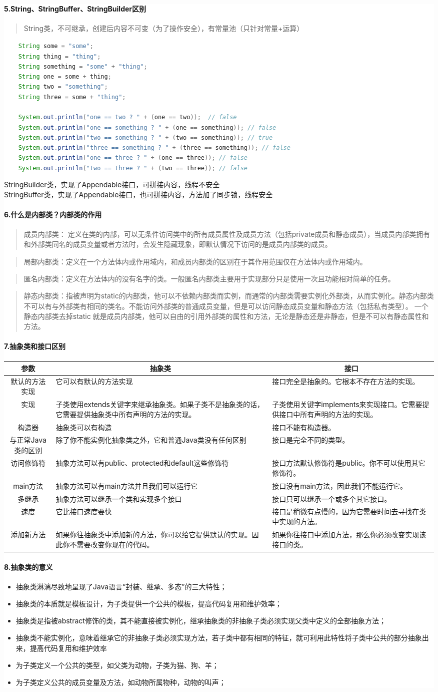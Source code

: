 #### 5.String、StringBuffer、StringBuilder区别
> String类，不可继承，创建后内容不可变（为了操作安全），有常量池（只针对常量+运算）  
```java
    String some = "some";
    String thing = "thing";
    String something = "some" + "thing";
    String one = some + thing;
    String two = "something";
    String three = some + "thing";
    
    System.out.println("one == two ? " + (one == two));  // false
    System.out.println("one == something ? " + (one == something)); // false
    System.out.println("two == something ? " + (two == something)); // true
    System.out.println("three == something ? " + (three == something)); // false
    System.out.println("one == three ? " + (one == three)); // false
    System.out.println("two == three ? " + (two == three)); // false
```

StringBuilder类，实现了Appendable接口，可拼接内容，线程不安全  
StringBuffer类，实现了Appendable接口，也可拼接内容，方法加了同步锁，线程安全  


#### 6.什么是内部类？内部类的作用
> 成员内部类： 定义在类的内部，可以无条件访问类中的所有成员属性及成员方法（包括private成员和静态成员），当成员内部类拥有和外部类同名的成员变量或者方法时，会发生隐藏现象，即默认情况下访问的是成员内部类的成员。  

> 局部内部类：定义在一个方法体内或作用域内，和成员内部类的区别在于其作用范围仅在方法体内或作用域内。  

> 匿名内部类：定义在方法体内的没有名字的类。一般匿名内部类主要用于实现部分只是使用一次且功能相对简单的任务。

> 静态内部类：指被声明为static的内部类，他可以不依赖内部类而实例，而通常的内部类需要实例化外部类，从而实例化。静态内部类不可以有与外部类有相同的类名。不能访问外部类的普通成员变量，但是可以访问静态成员变量和静态方法（包括私有类型）。
一个静态内部类去掉static 就是成员内部类，他可以自由的引用外部类的属性和方法，无论是静态还是非静态，但是不可以有静态属性和方法。

#### 7.抽象类和接口区别
参数  |抽象类|接口
:----:|------|---
默认的方法实现|它可以有默认的方法实现|接口完全是抽象的。它根本不存在方法的实现。
实现|子类使用extends关键字来继承抽象类。如果子类不是抽象类的话，它需要提供抽象类中所有声明的方法的实现。|子类使用关键字implements来实现接口。它需要提供接口中所有声明的方法的实现。
构造器|抽象类可以有构造|接口不能有构造器。
与正常Java类的区别|除了你不能实例化抽象类之外，它和普通Java类没有任何区别|接口是完全不同的类型。
访问修饰符|抽象方法可以有public、protected和default这些修饰符|接口方法默认修饰符是public。你不可以使用其它修饰符。
main方法|抽象方法可以有main方法并且我们可以运行它|接口没有main方法，因此我们不能运行它。
多继承|抽象方法可以继承一个类和实现多个接口|接口只可以继承一个或多个其它接口。
速度|它比接口速度要快|接口是稍微有点慢的，因为它需要时间去寻找在类中实现的方法。
添加新方法|如果你往抽象类中添加新的方法，你可以给它提供默认的实现。因此你不需要改变你现在的代码。|如果你往接口中添加方法，那么你必须改变实现该接口的类。

#### 8.抽象类的意义
- 抽象类淋漓尽致地呈现了Java语言“封装、继承、多态”的三大特性；
- 抽象类的本质就是模板设计，为子类提供一个公共的模板，提高代码复用和维护效率；
- 抽象类是指被abstract修饰的类，其不能直接被实例化，继承抽象类的非抽象子类必须实现父类中定义的全部抽象方法；
- 抽象类不能实例化，意味着继承它的非抽象子类必须实现方法，若子类中都有相同的特征，就可利用此特性将子类中公共的部分抽象出来，提高代码复用和维护效率

- 为子类定义一个公共的类型，如父类为动物，子类为猫、狗、羊；
- 为子类定义公共的成员变量及方法，如动物所属物种，动物的叫声；
